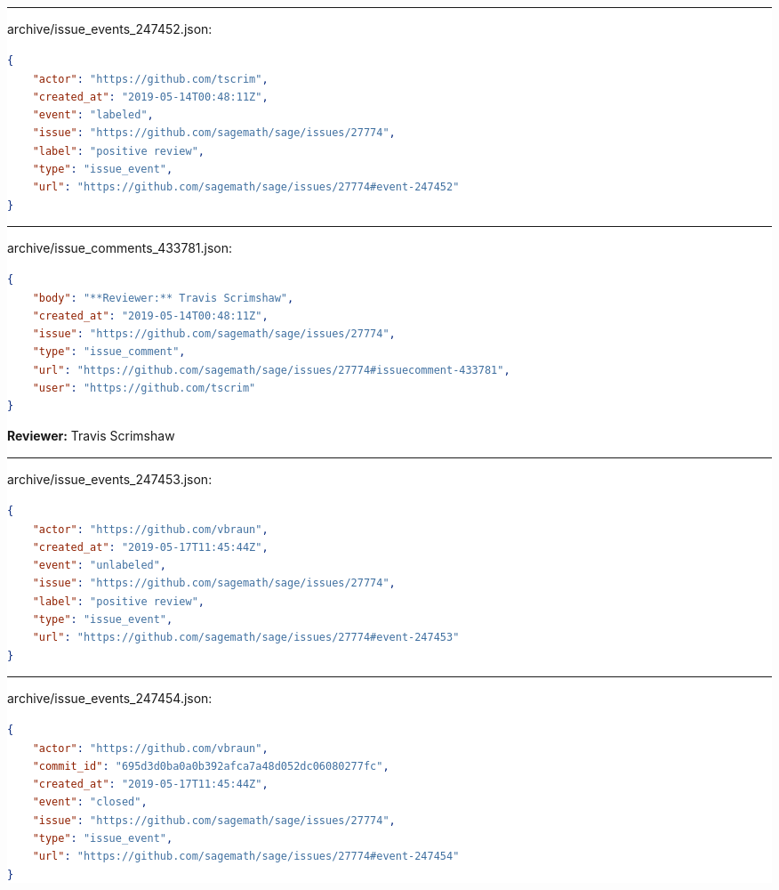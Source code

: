

---

archive/issue_events_247452.json:
```json
{
    "actor": "https://github.com/tscrim",
    "created_at": "2019-05-14T00:48:11Z",
    "event": "labeled",
    "issue": "https://github.com/sagemath/sage/issues/27774",
    "label": "positive review",
    "type": "issue_event",
    "url": "https://github.com/sagemath/sage/issues/27774#event-247452"
}
```



---

archive/issue_comments_433781.json:
```json
{
    "body": "**Reviewer:** Travis Scrimshaw",
    "created_at": "2019-05-14T00:48:11Z",
    "issue": "https://github.com/sagemath/sage/issues/27774",
    "type": "issue_comment",
    "url": "https://github.com/sagemath/sage/issues/27774#issuecomment-433781",
    "user": "https://github.com/tscrim"
}
```

**Reviewer:** Travis Scrimshaw



---

archive/issue_events_247453.json:
```json
{
    "actor": "https://github.com/vbraun",
    "created_at": "2019-05-17T11:45:44Z",
    "event": "unlabeled",
    "issue": "https://github.com/sagemath/sage/issues/27774",
    "label": "positive review",
    "type": "issue_event",
    "url": "https://github.com/sagemath/sage/issues/27774#event-247453"
}
```



---

archive/issue_events_247454.json:
```json
{
    "actor": "https://github.com/vbraun",
    "commit_id": "695d3d0ba0a0b392afca7a48d052dc06080277fc",
    "created_at": "2019-05-17T11:45:44Z",
    "event": "closed",
    "issue": "https://github.com/sagemath/sage/issues/27774",
    "type": "issue_event",
    "url": "https://github.com/sagemath/sage/issues/27774#event-247454"
}
```
